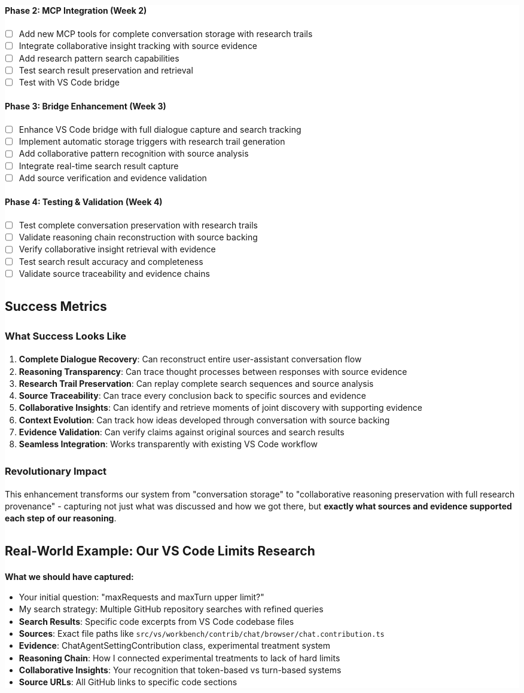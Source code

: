 #### Phase 2: MCP Integration (Week 2)  
- [ ] Add new MCP tools for complete conversation storage with research trails
- [ ] Integrate collaborative insight tracking with source evidence
- [ ] Add research pattern search capabilities
- [ ] Test search result preservation and retrieval
- [ ] Test with VS Code bridge

#### Phase 3: Bridge Enhancement (Week 3)
- [ ] Enhance VS Code bridge with full dialogue capture and search tracking
- [ ] Implement automatic storage triggers with research trail generation
- [ ] Add collaborative pattern recognition with source analysis
- [ ] Integrate real-time search result capture
- [ ] Add source verification and evidence validation

#### Phase 4: Testing & Validation (Week 4)
- [ ] Test complete conversation preservation with research trails
- [ ] Validate reasoning chain reconstruction with source backing
- [ ] Verify collaborative insight retrieval with evidence
- [ ] Test search result accuracy and completeness
- [ ] Validate source traceability and evidence chains

## Success Metrics

### What Success Looks Like
1. **Complete Dialogue Recovery**: Can reconstruct entire user-assistant conversation flow
2. **Reasoning Transparency**: Can trace thought processes between responses with source evidence  
3. **Research Trail Preservation**: Can replay complete search sequences and source analysis
4. **Source Traceability**: Can trace every conclusion back to specific sources and evidence
5. **Collaborative Insights**: Can identify and retrieve moments of joint discovery with supporting evidence
6. **Context Evolution**: Can track how ideas developed through conversation with source backing
7. **Evidence Validation**: Can verify claims against original sources and search results
8. **Seamless Integration**: Works transparently with existing VS Code workflow

### Revolutionary Impact
This enhancement transforms our system from "conversation storage" to "collaborative reasoning preservation with full research provenance" - capturing not just what was discussed and how we got there, but **exactly what sources and evidence supported each step of our reasoning**.

## Real-World Example: Our VS Code Limits Research
**What we should have captured:**
- Your initial question: "maxRequests and maxTurn upper limit?"
- My search strategy: Multiple GitHub repository searches with refined queries
- **Search Results**: Specific code excerpts from VS Code codebase files
- **Sources**: Exact file paths like `src/vs/workbench/contrib/chat/browser/chat.contribution.ts`
- **Evidence**: ChatAgentSettingContribution class, experimental treatment system
- **Reasoning Chain**: How I connected experimental treatments to lack of hard limits
- **Collaborative Insights**: Your recognition that token-based vs turn-based systems
- **Source URLs**: All GitHub links to specific code sections
